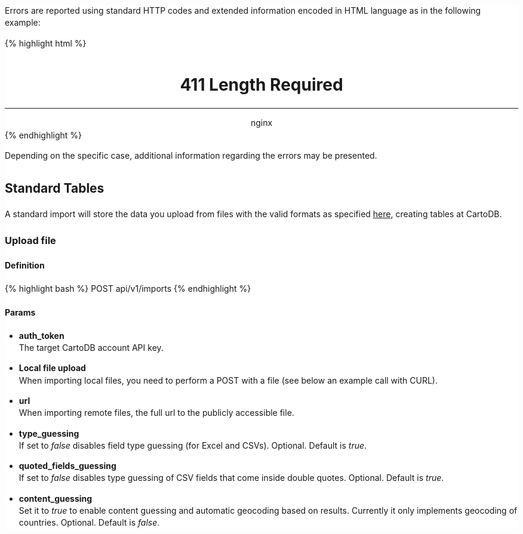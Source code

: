 Errors are reported using standard HTTP codes and extended information encoded in HTML language as in the following example:

{% highlight html %}
<html>
  <head>
    <title>411 Length Required</title>
  </head>
  <body bgcolor="white">
    <center>
      <h1>411 Length Required</h1>
    </center>
    <hr>
    <center>nginx</center>
  </body>
</html>
{% endhighlight %}

Depending on the specific case, additional information regarding the errors may be presented.


## Standard Tables

A standard import will store the data you upload from files with the valid formats as specified [here](http://docs.cartodb.com/cartodb-editor.html), creating tables at CartoDB.

### Upload file

#### Definition

<div class="code-title notitle code-request"></div>
{% highlight bash %}
POST api/v1/imports 
{% endhighlight %}

#### Params

- **auth_token**  
  The target CartoDB account API key.

- **Local file upload**  
  When importing local files, you need to perform a POST with a file (see below an example call with CURL).

- **url**  
  When importing remote files, the full url to the publicly accessible file.

- **type_guessing**  
  If set to *false* disables field type guessing (for Excel and CSVs). Optional. Default is *true*.

- **quoted_fields_guessing**  
  If set to *false* disables type guessing of CSV fields that come inside double quotes. Optional. Default is *true*.

- **content_guessing**  
  Set it to *true* to enable content guessing and automatic geocoding based on results. Currently it only implements geocoding of countries. Optional. Default is *false*.

